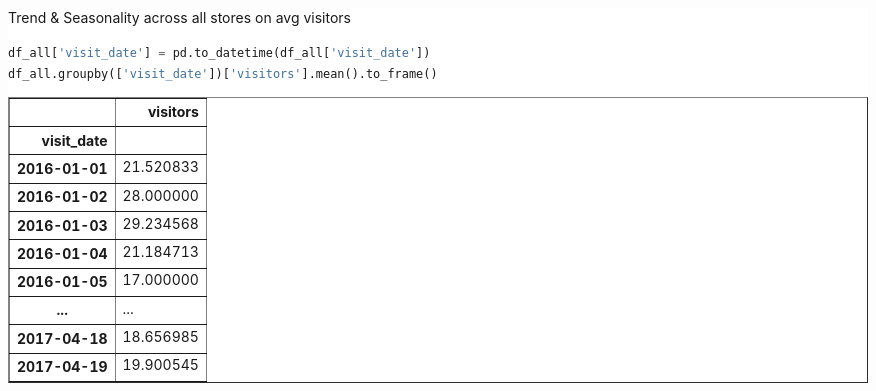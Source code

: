 Trend & Seasonality across all stores on avg visitors


```python
df_all['visit_date'] = pd.to_datetime(df_all['visit_date'])
df_all.groupby(['visit_date'])['visitors'].mean().to_frame()
```




<div>
<style scoped>
    .dataframe tbody tr th:only-of-type {
        vertical-align: middle;
    }

    .dataframe tbody tr th {
        vertical-align: top;
    }

    .dataframe thead th {
        text-align: right;
    }
</style>
<table border="1" class="dataframe">
  <thead>
    <tr style="text-align: right;">
      <th></th>
      <th>visitors</th>
    </tr>
    <tr>
      <th>visit_date</th>
      <th></th>
    </tr>
  </thead>
  <tbody>
    <tr>
      <th>2016-01-01</th>
      <td>21.520833</td>
    </tr>
    <tr>
      <th>2016-01-02</th>
      <td>28.000000</td>
    </tr>
    <tr>
      <th>2016-01-03</th>
      <td>29.234568</td>
    </tr>
    <tr>
      <th>2016-01-04</th>
      <td>21.184713</td>
    </tr>
    <tr>
      <th>2016-01-05</th>
      <td>17.000000</td>
    </tr>
    <tr>
      <th>...</th>
      <td>...</td>
    </tr>
    <tr>
      <th>2017-04-18</th>
      <td>18.656985</td>
    </tr>
    <tr>
      <th>2017-04-19</th>
      <td>19.900545</td>